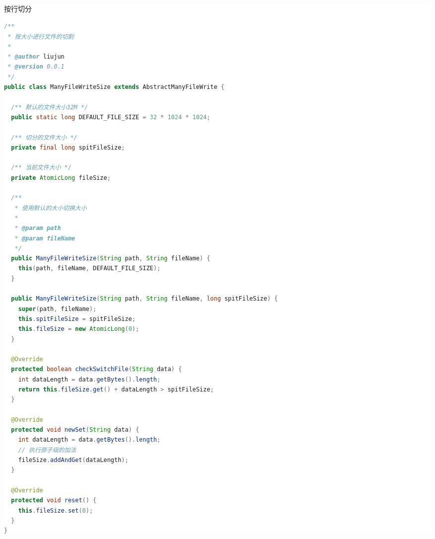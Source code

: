 

按行切分

```java
/**
 * 按大小进行文件的切割
 *
 * @author liujun
 * @version 0.0.1
 */
public class ManyFileWriteSize extends AbstractManyFileWrite {

  /** 默认的文件大小32M */
  public static long DEFAULT_FILE_SIZE = 32 * 1024 * 1024;

  /** 切分的文件大小 */
  private final long spitFileSize;

  /** 当前文件大小 */
  private AtomicLong fileSize;

  /**
   * 使用默认的大小切换大小
   *
   * @param path
   * @param fileName
   */
  public ManyFileWriteSize(String path, String fileName) {
    this(path, fileName, DEFAULT_FILE_SIZE);
  }

  public ManyFileWriteSize(String path, String fileName, long spitFileSize) {
    super(path, fileName);
    this.spitFileSize = spitFileSize;
    this.fileSize = new AtomicLong(0);
  }

  @Override
  protected boolean checkSwitchFile(String data) {
    int dataLength = data.getBytes().length;
    return this.fileSize.get() + dataLength > spitFileSize;
  }

  @Override
  protected void newSet(String data) {
    int dataLength = data.getBytes().length;
    // 执行原子级的加法
    fileSize.addAndGet(dataLength);
  }

  @Override
  protected void reset() {
    this.fileSize.set(0);
  }
}
```
